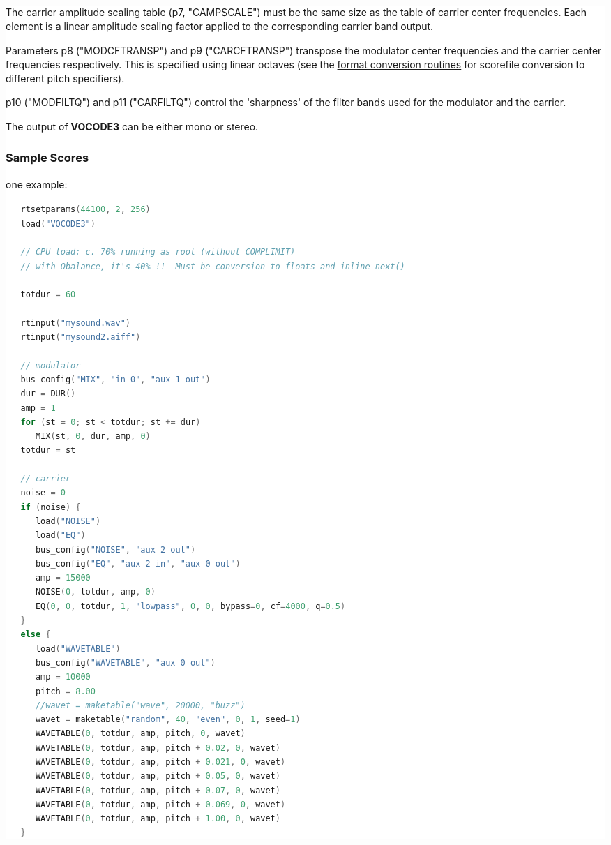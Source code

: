 The carrier amplitude scaling table (p7, "CAMPSCALE") must be the same
size as the table of carrier center frequencies. Each element is a
linear amplitude scaling factor applied to the corresponding carrier
band output.

Parameters p8 ("MODCFTRANSP") and p9 ("CARCFTRANSP") transpose the
modulator center frequencies and the carrier center frequencies
respectively. This is specified using linear octaves (see the [format
conversion routines](../scorefile/ampdb.php/index.html) for scorefile
conversion to different pitch specifiers).

p10 ("MODFILTQ") and p11 ("CARFILTQ") control the 'sharpness' of the
filter bands used for the modulator and the carrier.

The output of **VOCODE3** can be either mono or stereo.

### Sample Scores

one example:

```cpp
   rtsetparams(44100, 2, 256)
   load("VOCODE3")

   // CPU load: c. 70% running as root (without COMPLIMIT)
   // with Obalance, it's 40% !!  Must be conversion to floats and inline next()

   totdur = 60

   rtinput("mysound.wav")
   rtinput("mysound2.aiff")

   // modulator
   bus_config("MIX", "in 0", "aux 1 out")
   dur = DUR()
   amp = 1
   for (st = 0; st < totdur; st += dur)
      MIX(st, 0, dur, amp, 0)
   totdur = st

   // carrier
   noise = 0
   if (noise) {
      load("NOISE")
      load("EQ")
      bus_config("NOISE", "aux 2 out")
      bus_config("EQ", "aux 2 in", "aux 0 out")
      amp = 15000
      NOISE(0, totdur, amp, 0)
      EQ(0, 0, totdur, 1, "lowpass", 0, 0, bypass=0, cf=4000, q=0.5)
   }
   else {
      load("WAVETABLE")
      bus_config("WAVETABLE", "aux 0 out")
      amp = 10000
      pitch = 8.00
      //wavet = maketable("wave", 20000, "buzz")
      wavet = maketable("random", 40, "even", 0, 1, seed=1)
      WAVETABLE(0, totdur, amp, pitch, 0, wavet)
      WAVETABLE(0, totdur, amp, pitch + 0.02, 0, wavet)
      WAVETABLE(0, totdur, amp, pitch + 0.021, 0, wavet)
      WAVETABLE(0, totdur, amp, pitch + 0.05, 0, wavet)
      WAVETABLE(0, totdur, amp, pitch + 0.07, 0, wavet)
      WAVETABLE(0, totdur, amp, pitch + 0.069, 0, wavet)
      WAVETABLE(0, totdur, amp, pitch + 1.00, 0, wavet)
   }
```